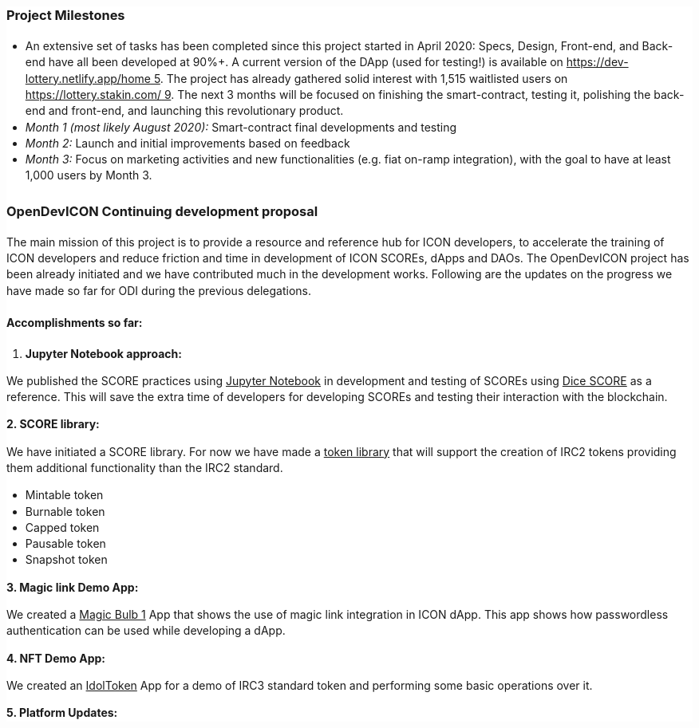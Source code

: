 ### Project Milestones

* An extensive set of tasks has been completed since this project started in April 2020: Specs, Design, Front-end, and Back-end have all been developed at 90%+. A current version of the DApp (used for testing!) is available on [https://dev-lottery.netlify.app/home 5](https://dev-lottery.netlify.app/home). The project has already gathered solid interest with 1,515 waitlisted users on [https://lottery.stakin.com/ 9](https://lottery.stakin.com/). The next 3 months will be focused on finishing the smart-contract, testing it, polishing the back-end and front-end, and launching this revolutionary product.
* *Month 1 (most likely August 2020):* Smart-contract final developments and testing
* *Month 2:* Launch and initial improvements based on feedback
* *Month 3:* Focus on marketing activities and new functionalities (e.g. fiat on-ramp integration), with the goal to have at least 1,000 users by Month 3.

### OpenDevICON Continuing development proposal

The main mission of this project is to provide a resource and reference hub for ICON developers, to accelerate the training of ICON developers and reduce friction and time in development of ICON SCOREs, dApps and DAOs. The OpenDevICON project has been already initiated and we have contributed much in the development works. Following are the updates on the progress we have made so far for ODI during the previous delegations.

#### Accomplishments so far:

1. **Jupyter Notebook approach:**

We published the SCORE practices using [Jupyter Notebook](https://github.com/OpenDevICON/opendevicon/blob/master/SCORE.ipynb) in development and testing of SCOREs using [Dice SCORE](https://tracker.icon.foundation/contract/cxb0b6f777fba13d62961ad8ce11be7ef6c4b2bcc6#code) as a reference. This will save the extra time of developers for developing SCOREs and testing their interaction with the blockchain.

**2. SCORE library:**

We have initiated a SCORE library. For now we have made a [token library](https://github.com/OpenDevICON/odi-contracts/tree/master/ODIContracts/tokens) that will support the creation of IRC2 tokens providing them additional functionality than the IRC2 standard.

* Mintable token
* Burnable token
* Capped token
* Pausable token
* Snapshot token

**3. Magic link Demo App:**

We created a [Magic Bulb 1](http://magicbulb.opendevicon.io/) App that shows the use of magic link integration in ICON dApp. This app shows how passwordless authentication can be used while developing a dApp.

**4. NFT Demo App:**

We created an [IdolToken](https://idoltoken.opendevicon.io/) App for a demo of IRC3 standard token and performing some basic operations over it.

**5. Platform Updates:**
